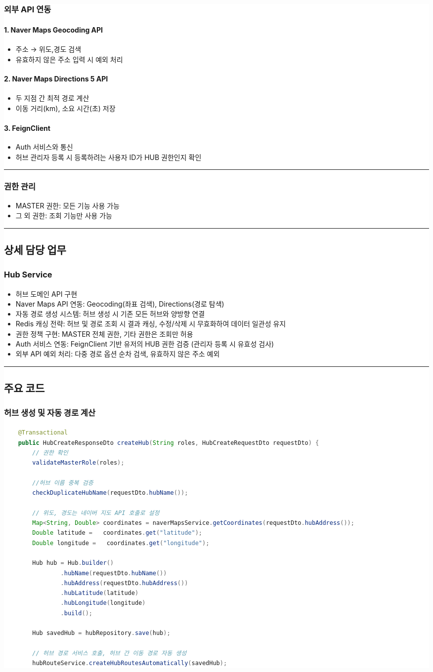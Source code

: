 
### 외부 API 연동
#### 1. Naver Maps Geocoding API
  - 주소 → 위도,경도 검색
  - 유효하지 않은 주소 입력 시 예외 처리
#### 2. Naver Maps Directions 5 API
  - 두 지점 간 최적 경로 계산
  - 이동 거리(km), 소요 시간(초) 저장
#### 3. FeignClient
  - Auth 서비스와 통신
  - 허브 관리자 등록 시 등록하려는 사용자 ID가 HUB 권한인지 확인

---

### 권한 관리
  - MASTER 권한: 모든 기능 사용 가능
  - 그 외 권한: 조회 기능만 사용 가능

---

## 상세 담당 업무

### Hub Service
- 허브 도메인 API 구현
- Naver Maps API 연동: Geocoding(좌표 검색), Directions(경로 탐색)
- 자동 경로 생성 시스템: 허브 생성 시 기존 모든 허브와 양방향 연결
- Redis 캐싱 전략: 허브 및 경로 조회 시 결과 캐싱, 수정/삭제 시 무효화하여 데이터 일관성 유지
- 권한 정책 구현: MASTER 전체 권한, 기타 권한은 조회만 허용
- Auth 서비스 연동: FeignClient 기반 유저의 HUB 권한 검증 (관리자 등록 시 유효성 검사)
- 외부 API 예외 처리: 다중 경로 옵션 순차 검색, 유효하지 않은 주소 예외

--------

## 주요 코드
### 허브 생성 및 자동 경로 계산
```java
    @Transactional
    public HubCreateResponseDto createHub(String roles, HubCreateRequestDto requestDto) {
        // 권한 확인
        validateMasterRole(roles);

        //허브 이름 중복 검증
        checkDuplicateHubName(requestDto.hubName());

        // 위도, 경도는 네이버 지도 API 호출로 설정
        Map<String, Double> coordinates = naverMapsService.getCoordinates(requestDto.hubAddress());
        Double latitude =   coordinates.get("latitude");
        Double longitude =   coordinates.get("longitude");

        Hub hub = Hub.builder()
                .hubName(requestDto.hubName())
                .hubAddress(requestDto.hubAddress())
                .hubLatitude(latitude)
                .hubLongitude(longitude)
                .build();

        Hub savedHub = hubRepository.save(hub);

        // 허브 경로 서비스 호출, 허브 간 이동 경로 자동 생성
        hubRouteService.createHubRoutesAutomatically(savedHub);

```